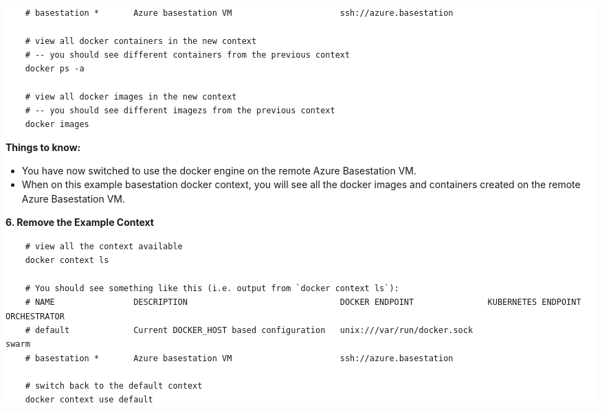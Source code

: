         # basestation *       Azure basestation VM                      ssh://azure.basestation

        # view all docker containers in the new context
        # -- you should see different containers from the previous context
        docker ps -a

        # view all docker images in the new context
        # -- you should see different imagezs from the previous context
        docker images

**Things to know:**
- You have now switched to use the docker engine on the remote Azure Basestation VM.
- When on this example basestation docker context, you will see all the docker images and containers created on the remote Azure Basestation VM.

**6. Remove the Example Context**

        # view all the context available
        docker context ls

        # You should see something like this (i.e. output from `docker context ls`):
        # NAME                DESCRIPTION                               DOCKER ENDPOINT               KUBERNETES ENDPOINT   ORCHESTRATOR
        # default             Current DOCKER_HOST based configuration   unix:///var/run/docker.sock                         swarm
        # basestation *       Azure basestation VM                      ssh://azure.basestation

        # switch back to the default context
        docker context use default
